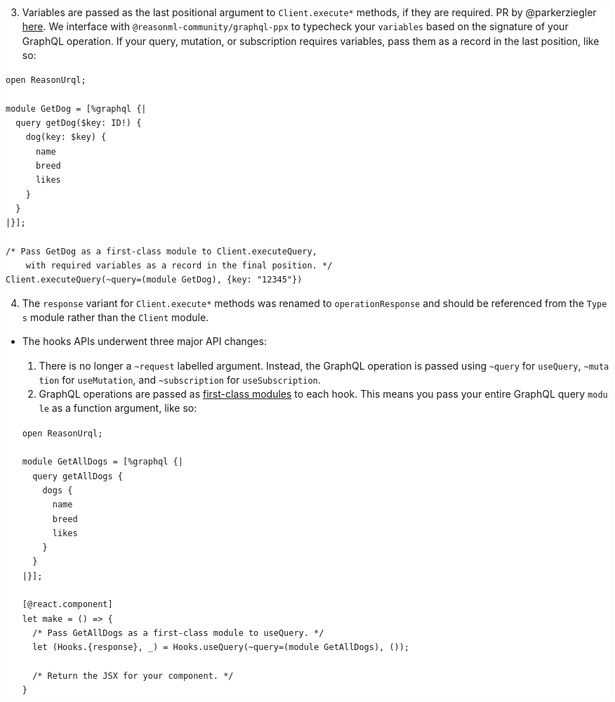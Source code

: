   3. Variables are passed as the last positional argument to `Client.execute*` methods, if they are required. PR by @parkerziegler [here](https://github.com/FormidableLabs/reason-urql/pull/226). We interface with `@reasonml-community/graphql-ppx` to typecheck your `variables` based on the signature of your GraphQL operation. If your query, mutation, or subscription requires variables, pass them as a record in the last position, like so:

  ```reason
  open ReasonUrql;

  module GetDog = [%graphql {|
    query getDog($key: ID!) {
      dog(key: $key) {
        name
        breed
        likes
      }
    }
  |}];

  /* Pass GetDog as a first-class module to Client.executeQuery,
      with required variables as a record in the final position. */
  Client.executeQuery(~query=(module GetDog), {key: "12345"})
  ```

  4. The `response` variant for `Client.execute*` methods was renamed to `operationResponse` and should be referenced from the `Types` module rather than the `Client` module.

- The hooks APIs underwent three major API changes:

  1. There is no longer a `~request` labelled argument. Instead, the GraphQL operation is passed using `~query` for `useQuery`, `~mutation` for `useMutation`, and `~subscription` for `useSubscription`.
  2. GraphQL operations are passed as [first-class modules](https://dev.realworldocaml.org/first-class-modules.html) to each hook. This means you pass your entire GraphQL query `module` as a function argument, like so:

  ```reason
  open ReasonUrql;

  module GetAllDogs = [%graphql {|
    query getAllDogs {
      dogs {
        name
        breed
        likes
      }
    }
  |}];

  [@react.component]
  let make = () => {
    /* Pass GetAllDogs as a first-class module to useQuery. */
    let (Hooks.{response}, _) = Hooks.useQuery(~query=(module GetAllDogs), ());

    /* Return the JSX for your component. */
  }
  ```

